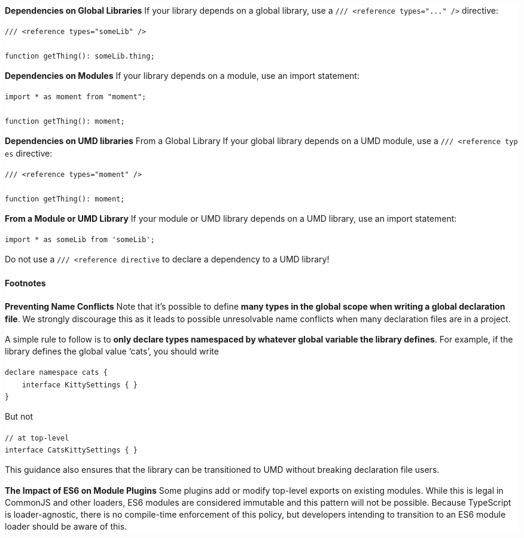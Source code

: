 **Dependencies on Global Libraries**
If your library depends on a global library, use a ```/// <reference types="..." />``` directive:

```
/// <reference types="someLib" />

function getThing(): someLib.thing;
```
**Dependencies on Modules**
If your library depends on a module, use an import statement:
```
import * as moment from "moment";

function getThing(): moment;
```
**Dependencies on UMD libraries**
From a Global Library
If your global library depends on a UMD module, use a ```/// <reference types``` directive:

```
/// <reference types="moment" />

function getThing(): moment;
```
**From a Module or UMD Library**
If your module or UMD library depends on a UMD library, use an import statement:

```
import * as someLib from 'someLib';
```
Do not use a ```/// <reference directive``` to declare a dependency to a UMD library!

#### Footnotes
**Preventing Name Conflicts**
Note that it’s possible to define **many types in the global scope when writing a global declaration file**. We strongly discourage this as it leads to possible unresolvable name conflicts when many declaration files are in a project.

A simple rule to follow is to **only declare types namespaced by whatever global variable the library defines**. For example, if the library defines the global value ‘cats’, you should write

```
declare namespace cats {
    interface KittySettings { }
}
```
But not

```
// at top-level
interface CatsKittySettings { }
```
This guidance also ensures that the library can be transitioned to UMD without breaking declaration file users.

**The Impact of ES6 on Module Plugins**
Some plugins add or modify top-level exports on existing modules. While this is legal in CommonJS and other loaders, ES6 modules are considered immutable and this pattern will not be possible. Because TypeScript is loader-agnostic, there is no compile-time enforcement of this policy, but developers intending to transition to an ES6 module loader should be aware of this.
